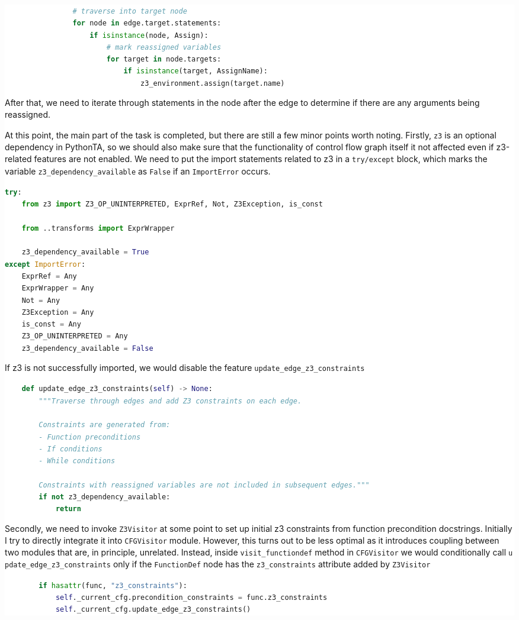 ```python
                # traverse into target node
                for node in edge.target.statements:
                    if isinstance(node, Assign):
                        # mark reassigned variables
                        for target in node.targets:
                            if isinstance(target, AssignName):
                                z3_environment.assign(target.name)
```

After that, we need to iterate through statements in the node after the edge to determine if there are any arguments being reassigned.

At this point, the main part of the task is completed, but there are still a few minor points worth noting. Firstly, `z3` is an optional dependency in PythonTA, so we should also make sure that the functionality of control flow graph itself it not affected even if z3-related features are not enabled. We need to put the import statements related to z3 in a `try/except` block, which marks the variable `z3_dependency_available` as `False` if an `ImportError` occurs.

```python
try:
    from z3 import Z3_OP_UNINTERPRETED, ExprRef, Not, Z3Exception, is_const

    from ..transforms import ExprWrapper

    z3_dependency_available = True
except ImportError:
    ExprRef = Any
    ExprWrapper = Any
    Not = Any
    Z3Exception = Any
    is_const = Any
    Z3_OP_UNINTERPRETED = Any
    z3_dependency_available = False
```

If z3 is not successfully imported, we would disable the feature `update_edge_z3_constraints`

```python
    def update_edge_z3_constraints(self) -> None:
        """Traverse through edges and add Z3 constraints on each edge.

        Constraints are generated from:
        - Function preconditions
        - If conditions
        - While conditions

        Constraints with reassigned variables are not included in subsequent edges."""
        if not z3_dependency_available:
            return
```

Secondly, we need to invoke `Z3Visitor` at some point to set up initial z3 constraints from function precondition docstrings. Initially I try to directly integrate it into `CFGVisitor` module. However, this turns out to be less optimal as it introduces coupling between two modules that are, in principle, unrelated. Instead, inside `visit_functiondef` method in `CFGVisitor` we would conditionally call `update_edge_z3_constraints` only if the `FunctionDef` node has the `z3_constraints` attribute added by `Z3Visitor`

```python
        if hasattr(func, "z3_constraints"):
            self._current_cfg.precondition_constraints = func.z3_constraints
            self._current_cfg.update_edge_z3_constraints()
```
